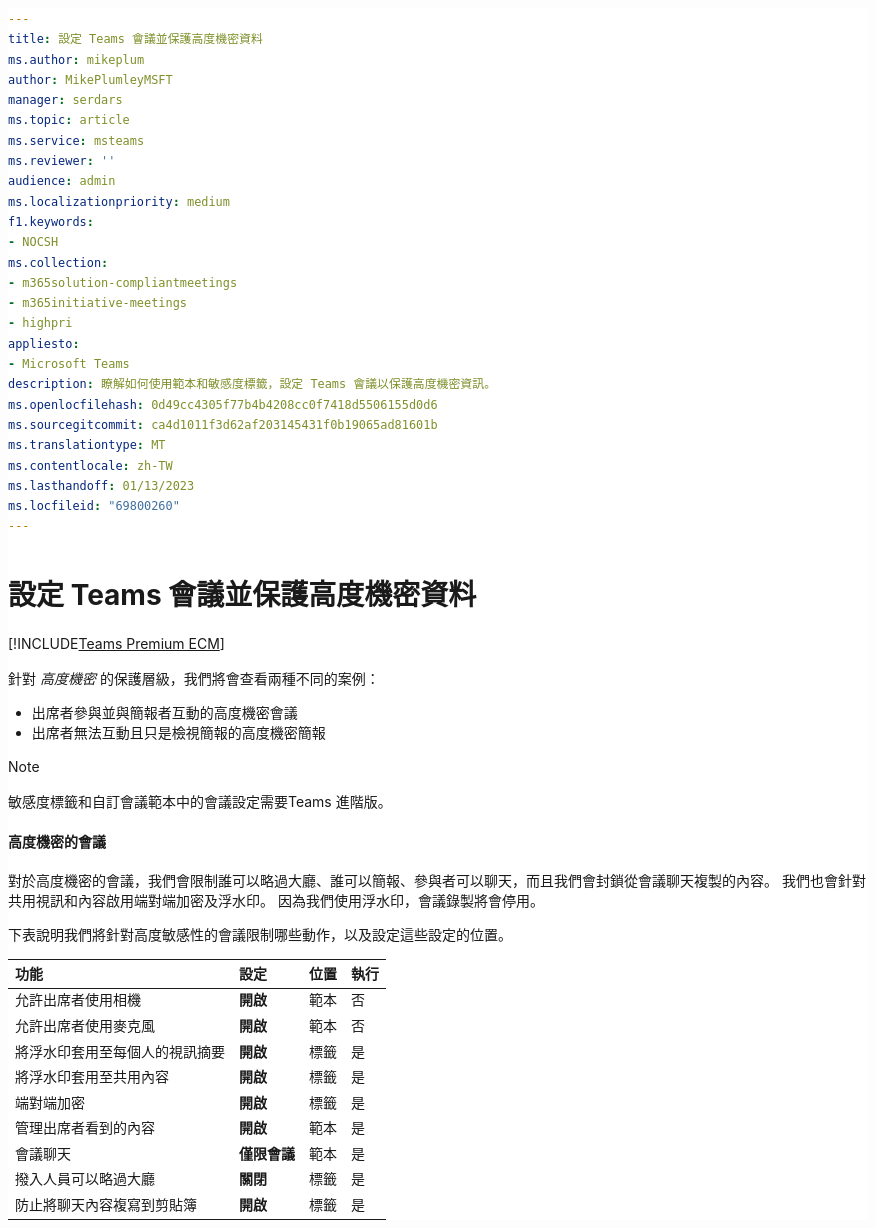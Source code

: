 ```yaml
---
title: 設定 Teams 會議並保護高度機密資料
ms.author: mikeplum
author: MikePlumleyMSFT
manager: serdars
ms.topic: article
ms.service: msteams
ms.reviewer: ''
audience: admin
ms.localizationpriority: medium
f1.keywords:
- NOCSH
ms.collection:
- m365solution-compliantmeetings
- m365initiative-meetings
- highpri
appliesto:
- Microsoft Teams
description: 瞭解如何使用範本和敏感度標籤，設定 Teams 會議以保護高度機密資訊。
ms.openlocfilehash: 0d49cc4305f77b4b4208cc0f7418d5506155d0d6
ms.sourcegitcommit: ca4d1011f3d62af203145431f0b19065ad81601b
ms.translationtype: MT
ms.contentlocale: zh-TW
ms.lasthandoff: 01/13/2023
ms.locfileid: "69800260"
---
```

# <a name="configure-teams-meetings-with-protection-for-highly-sensitive-data"></a>設定 Teams 會議並保護高度機密資料

[!INCLUDE[Teams Premium ECM](includes/teams-premium-ecm.md)]

針對 *高度機密* 的保護層級，我們將會查看兩種不同的案例：
- 出席者參與並與簡報者互動的高度機密會議
- 出席者無法互動且只是檢視簡報的高度機密簡報

> [!Note]
> 敏感度標籤和自訂會議範本中的會議設定需要Teams 進階版。

#### <a name="highly-sensitive-meetings"></a>高度機密的會議

對於高度機密的會議，我們會限制誰可以略過大廳、誰可以簡報、參與者可以聊天，而且我們會封鎖從會議聊天複製的內容。 我們也會針對共用視訊和內容啟用端對端加密及浮水印。 因為我們使用浮水印，會議錄製將會停用。

下表說明我們將針對高度敏感性的會議限制哪些動作，以及設定這些設定的位置。

|功能|設定|位置|執行|
|:------|:------|:-------|:-------|
|允許出席者使用相機|**開啟**|範本|否|
|允許出席者使用麥克風|**開啟**|範本|否|
|將浮水印套用至每個人的視訊摘要|**開啟**|標籤|是|
|將浮水印套用至共用內容|**開啟**|標籤|是|
|端對端加密|**開啟**|標籤|是|
|管理出席者看到的內容|**開啟**|範本|是|
|會議聊天|**僅限會議**|範本|是|
|撥入人員可以略過大廳|**關閉**|標籤|是|
|防止將聊天內容複寫到剪貼簿|**開啟**|標籤|是|